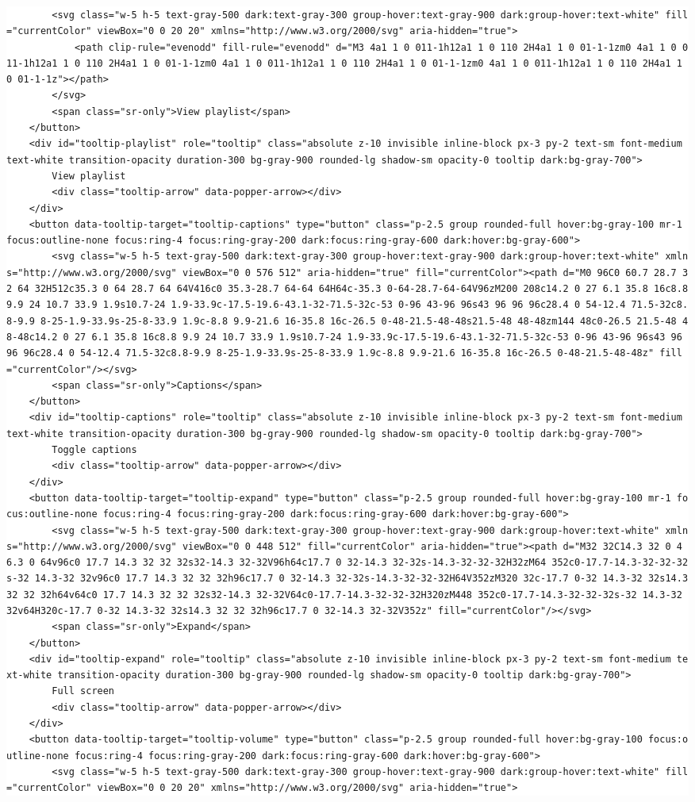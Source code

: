             <svg class="w-5 h-5 text-gray-500 dark:text-gray-300 group-hover:text-gray-900 dark:group-hover:text-white" fill="currentColor" viewBox="0 0 20 20" xmlns="http://www.w3.org/2000/svg" aria-hidden="true">
                <path clip-rule="evenodd" fill-rule="evenodd" d="M3 4a1 1 0 011-1h12a1 1 0 110 2H4a1 1 0 01-1-1zm0 4a1 1 0 011-1h12a1 1 0 110 2H4a1 1 0 01-1-1zm0 4a1 1 0 011-1h12a1 1 0 110 2H4a1 1 0 01-1-1zm0 4a1 1 0 011-1h12a1 1 0 110 2H4a1 1 0 01-1-1z"></path>
            </svg>
            <span class="sr-only">View playlist</span>
        </button>
        <div id="tooltip-playlist" role="tooltip" class="absolute z-10 invisible inline-block px-3 py-2 text-sm font-medium text-white transition-opacity duration-300 bg-gray-900 rounded-lg shadow-sm opacity-0 tooltip dark:bg-gray-700">
            View playlist
            <div class="tooltip-arrow" data-popper-arrow></div>
        </div>
        <button data-tooltip-target="tooltip-captions" type="button" class="p-2.5 group rounded-full hover:bg-gray-100 mr-1 focus:outline-none focus:ring-4 focus:ring-gray-200 dark:focus:ring-gray-600 dark:hover:bg-gray-600">
            <svg class="w-5 h-5 text-gray-500 dark:text-gray-300 group-hover:text-gray-900 dark:group-hover:text-white" xmlns="http://www.w3.org/2000/svg" viewBox="0 0 576 512" aria-hidden="true" fill="currentColor"><path d="M0 96C0 60.7 28.7 32 64 32H512c35.3 0 64 28.7 64 64V416c0 35.3-28.7 64-64 64H64c-35.3 0-64-28.7-64-64V96zM200 208c14.2 0 27 6.1 35.8 16c8.8 9.9 24 10.7 33.9 1.9s10.7-24 1.9-33.9c-17.5-19.6-43.1-32-71.5-32c-53 0-96 43-96 96s43 96 96 96c28.4 0 54-12.4 71.5-32c8.8-9.9 8-25-1.9-33.9s-25-8-33.9 1.9c-8.8 9.9-21.6 16-35.8 16c-26.5 0-48-21.5-48-48s21.5-48 48-48zm144 48c0-26.5 21.5-48 48-48c14.2 0 27 6.1 35.8 16c8.8 9.9 24 10.7 33.9 1.9s10.7-24 1.9-33.9c-17.5-19.6-43.1-32-71.5-32c-53 0-96 43-96 96s43 96 96 96c28.4 0 54-12.4 71.5-32c8.8-9.9 8-25-1.9-33.9s-25-8-33.9 1.9c-8.8 9.9-21.6 16-35.8 16c-26.5 0-48-21.5-48-48z" fill="currentColor"/></svg>
            <span class="sr-only">Captions</span>
        </button>
        <div id="tooltip-captions" role="tooltip" class="absolute z-10 invisible inline-block px-3 py-2 text-sm font-medium text-white transition-opacity duration-300 bg-gray-900 rounded-lg shadow-sm opacity-0 tooltip dark:bg-gray-700">
            Toggle captions
            <div class="tooltip-arrow" data-popper-arrow></div>
        </div>
        <button data-tooltip-target="tooltip-expand" type="button" class="p-2.5 group rounded-full hover:bg-gray-100 mr-1 focus:outline-none focus:ring-4 focus:ring-gray-200 dark:focus:ring-gray-600 dark:hover:bg-gray-600">
            <svg class="w-5 h-5 text-gray-500 dark:text-gray-300 group-hover:text-gray-900 dark:group-hover:text-white" xmlns="http://www.w3.org/2000/svg" viewBox="0 0 448 512" fill="currentColor" aria-hidden="true"><path d="M32 32C14.3 32 0 46.3 0 64v96c0 17.7 14.3 32 32 32s32-14.3 32-32V96h64c17.7 0 32-14.3 32-32s-14.3-32-32-32H32zM64 352c0-17.7-14.3-32-32-32s-32 14.3-32 32v96c0 17.7 14.3 32 32 32h96c17.7 0 32-14.3 32-32s-14.3-32-32-32H64V352zM320 32c-17.7 0-32 14.3-32 32s14.3 32 32 32h64v64c0 17.7 14.3 32 32 32s32-14.3 32-32V64c0-17.7-14.3-32-32-32H320zM448 352c0-17.7-14.3-32-32-32s-32 14.3-32 32v64H320c-17.7 0-32 14.3-32 32s14.3 32 32 32h96c17.7 0 32-14.3 32-32V352z" fill="currentColor"/></svg>
            <span class="sr-only">Expand</span>
        </button>
        <div id="tooltip-expand" role="tooltip" class="absolute z-10 invisible inline-block px-3 py-2 text-sm font-medium text-white transition-opacity duration-300 bg-gray-900 rounded-lg shadow-sm opacity-0 tooltip dark:bg-gray-700">
            Full screen
            <div class="tooltip-arrow" data-popper-arrow></div>
        </div>
        <button data-tooltip-target="tooltip-volume" type="button" class="p-2.5 group rounded-full hover:bg-gray-100 focus:outline-none focus:ring-4 focus:ring-gray-200 dark:focus:ring-gray-600 dark:hover:bg-gray-600">
            <svg class="w-5 h-5 text-gray-500 dark:text-gray-300 group-hover:text-gray-900 dark:group-hover:text-white" fill="currentColor" viewBox="0 0 20 20" xmlns="http://www.w3.org/2000/svg" aria-hidden="true">